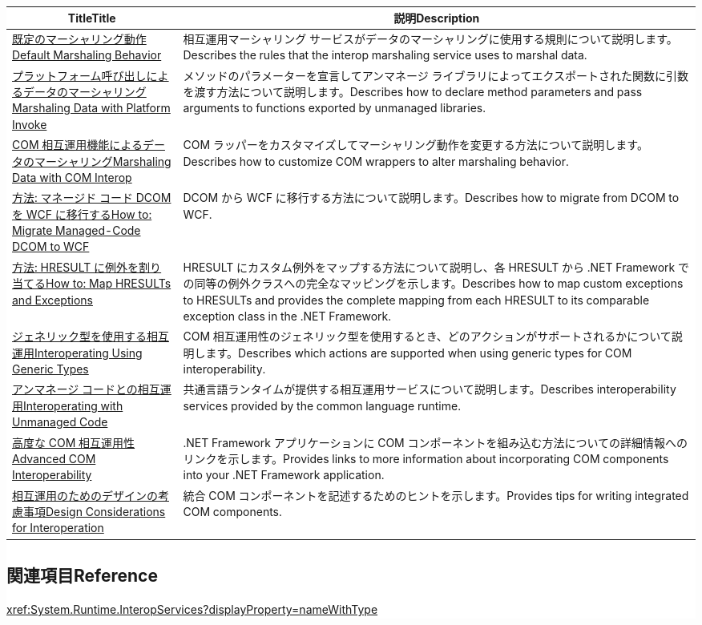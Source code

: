 |<span data-ttu-id="93ab1-203">Title</span><span class="sxs-lookup"><span data-stu-id="93ab1-203">Title</span></span>|<span data-ttu-id="93ab1-204">説明</span><span class="sxs-lookup"><span data-stu-id="93ab1-204">Description</span></span>|
|-----------|-----------------|
|[<span data-ttu-id="93ab1-205">既定のマーシャリング動作</span><span class="sxs-lookup"><span data-stu-id="93ab1-205">Default Marshaling Behavior</span></span>](default-marshaling-behavior.md)|<span data-ttu-id="93ab1-206">相互運用マーシャリング サービスがデータのマーシャリングに使用する規則について説明します。</span><span class="sxs-lookup"><span data-stu-id="93ab1-206">Describes the rules that the interop marshaling service uses to marshal data.</span></span>|
|[<span data-ttu-id="93ab1-207">プラットフォーム呼び出しによるデータのマーシャリング</span><span class="sxs-lookup"><span data-stu-id="93ab1-207">Marshaling Data with Platform Invoke</span></span>](marshaling-data-with-platform-invoke.md)|<span data-ttu-id="93ab1-208">メソッドのパラメーターを宣言してアンマネージ ライブラリによってエクスポートされた関数に引数を渡す方法について説明します。</span><span class="sxs-lookup"><span data-stu-id="93ab1-208">Describes how to declare method parameters and pass arguments to functions exported by unmanaged libraries.</span></span>|
|[<span data-ttu-id="93ab1-209">COM 相互運用機能によるデータのマーシャリング</span><span class="sxs-lookup"><span data-stu-id="93ab1-209">Marshaling Data with COM Interop</span></span>](marshaling-data-with-com-interop.md)|<span data-ttu-id="93ab1-210">COM ラッパーをカスタマイズしてマーシャリング動作を変更する方法について説明します。</span><span class="sxs-lookup"><span data-stu-id="93ab1-210">Describes how to customize COM wrappers to alter marshaling behavior.</span></span>|
|[<span data-ttu-id="93ab1-211">方法: マネージド コード DCOM を WCF に移行する</span><span class="sxs-lookup"><span data-stu-id="93ab1-211">How to: Migrate Managed-Code DCOM to WCF</span></span>](how-to-migrate-managed-code-dcom-to-wcf.md)|<span data-ttu-id="93ab1-212">DCOM から WCF に移行する方法について説明します。</span><span class="sxs-lookup"><span data-stu-id="93ab1-212">Describes how to migrate from DCOM to WCF.</span></span>|
|[<span data-ttu-id="93ab1-213">方法: HRESULT に例外を割り当てる</span><span class="sxs-lookup"><span data-stu-id="93ab1-213">How to: Map HRESULTs and Exceptions</span></span>](how-to-map-hresults-and-exceptions.md)|<span data-ttu-id="93ab1-214">HRESULT にカスタム例外をマップする方法について説明し、各 HRESULT から .NET Framework での同等の例外クラスへの完全なマッピングを示します。</span><span class="sxs-lookup"><span data-stu-id="93ab1-214">Describes how to map custom exceptions to HRESULTs and provides the complete mapping from each HRESULT to its comparable exception class in the .NET Framework.</span></span>|
|<span data-ttu-id="93ab1-215">[ジェネリック型を使用する相互運用](/previous-versions/dotnet/netframework-4.0/ms229590(v=vs.100))</span><span class="sxs-lookup"><span data-stu-id="93ab1-215">[Interoperating Using Generic Types](/previous-versions/dotnet/netframework-4.0/ms229590(v=vs.100))</span></span>|<span data-ttu-id="93ab1-216">COM 相互運用性のジェネリック型を使用するとき、どのアクションがサポートされるかについて説明します。</span><span class="sxs-lookup"><span data-stu-id="93ab1-216">Describes which actions are supported when using generic types for COM interoperability.</span></span>|
|[<span data-ttu-id="93ab1-217">アンマネージ コードとの相互運用</span><span class="sxs-lookup"><span data-stu-id="93ab1-217">Interoperating with Unmanaged Code</span></span>](index.md)|<span data-ttu-id="93ab1-218">共通言語ランタイムが提供する相互運用サービスについて説明します。</span><span class="sxs-lookup"><span data-stu-id="93ab1-218">Describes interoperability services provided by the common language runtime.</span></span>|
|<span data-ttu-id="93ab1-219">[高度な COM 相互運用性](/previous-versions/dotnet/netframework-4.0/bd9cdfyx(v=vs.100))</span><span class="sxs-lookup"><span data-stu-id="93ab1-219">[Advanced COM Interoperability](/previous-versions/dotnet/netframework-4.0/bd9cdfyx(v=vs.100))</span></span>|<span data-ttu-id="93ab1-220">.NET Framework アプリケーションに COM コンポーネントを組み込む方法についての詳細情報へのリンクを示します。</span><span class="sxs-lookup"><span data-stu-id="93ab1-220">Provides links to more information about incorporating COM components into your .NET Framework application.</span></span>|
|<span data-ttu-id="93ab1-221">[相互運用のためのデザインの考慮事項](/previous-versions/dotnet/netframework-4.0/61aax4kh(v=vs.100))</span><span class="sxs-lookup"><span data-stu-id="93ab1-221">[Design Considerations for Interoperation](/previous-versions/dotnet/netframework-4.0/61aax4kh(v=vs.100))</span></span>|<span data-ttu-id="93ab1-222">統合 COM コンポーネントを記述するためのヒントを示します。</span><span class="sxs-lookup"><span data-stu-id="93ab1-222">Provides tips for writing integrated COM components.</span></span>|

## <a name="reference"></a><span data-ttu-id="93ab1-223">関連項目</span><span class="sxs-lookup"><span data-stu-id="93ab1-223">Reference</span></span>

<xref:System.Runtime.InteropServices?displayProperty=nameWithType>
